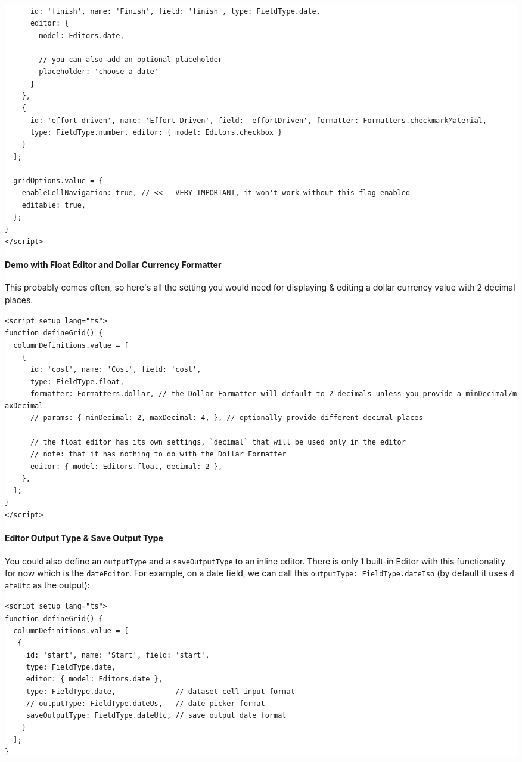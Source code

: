 ```vue
      id: 'finish', name: 'Finish', field: 'finish', type: FieldType.date,
      editor: {
        model: Editors.date,

        // you can also add an optional placeholder
        placeholder: 'choose a date'
      }
    },
    {
      id: 'effort-driven', name: 'Effort Driven', field: 'effortDriven', formatter: Formatters.checkmarkMaterial,
      type: FieldType.number, editor: { model: Editors.checkbox }
    }
  ];

  gridOptions.value = {
    enableCellNavigation: true, // <<-- VERY IMPORTANT, it won't work without this flag enabled
    editable: true,
  };
}
</script>
```

#### Demo with Float Editor and Dollar Currency Formatter
This probably comes often, so here's all the setting you would need for displaying & editing a dollar currency value with 2 decimal places.
```vue
<script setup lang="ts">
function defineGrid() {
  columnDefinitions.value = [
    {
      id: 'cost', name: 'Cost', field: 'cost',
      type: FieldType.float,
      formatter: Formatters.dollar, // the Dollar Formatter will default to 2 decimals unless you provide a minDecimal/maxDecimal
      // params: { minDecimal: 2, maxDecimal: 4, }, // optionally provide different decimal places

      // the float editor has its own settings, `decimal` that will be used only in the editor
      // note: that it has nothing to do with the Dollar Formatter
      editor: { model: Editors.float, decimal: 2 },
    },
  ];
}
</script>
```

#### Editor Output Type & Save Output Type
You could also define an `outputType` and a `saveOutputType` to an inline editor. There is only 1 built-in Editor with this functionality for now which is the `dateEditor`. For example, on a date field, we can call this `outputType: FieldType.dateIso` (by default it uses `dateUtc` as the output):
```vue
<script setup lang="ts">
function defineGrid() {
  columnDefinitions.value = [
   {
     id: 'start', name: 'Start', field: 'start',
     type: FieldType.date,
     editor: { model: Editors.date },
     type: FieldType.date,              // dataset cell input format
     // outputType: FieldType.dateUs,   // date picker format
     saveOutputType: FieldType.dateUtc, // save output date format
    }
  ];
}
```